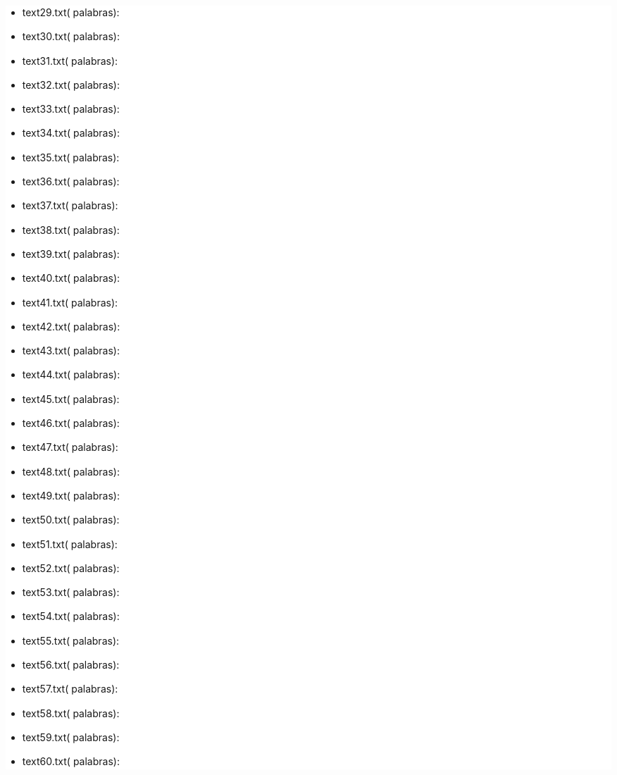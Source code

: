 - text29.txt( palabras): 

- text30.txt( palabras): 

- text31.txt( palabras): 

- text32.txt( palabras): 

- text33.txt( palabras): 

- text34.txt( palabras): 

- text35.txt( palabras): 

- text36.txt( palabras): 

- text37.txt( palabras): 

- text38.txt( palabras): 

- text39.txt( palabras): 

- text40.txt( palabras): 

- text41.txt( palabras): 

- text42.txt( palabras): 

- text43.txt( palabras): 

- text44.txt( palabras): 

- text45.txt( palabras): 

- text46.txt( palabras): 

- text47.txt( palabras): 

- text48.txt( palabras): 

- text49.txt( palabras): 

- text50.txt( palabras): 

- text51.txt( palabras): 

- text52.txt( palabras): 

- text53.txt( palabras): 

- text54.txt( palabras): 

- text55.txt( palabras): 

- text56.txt( palabras): 

- text57.txt( palabras): 

- text58.txt( palabras): 

- text59.txt( palabras): 

- text60.txt( palabras): 
